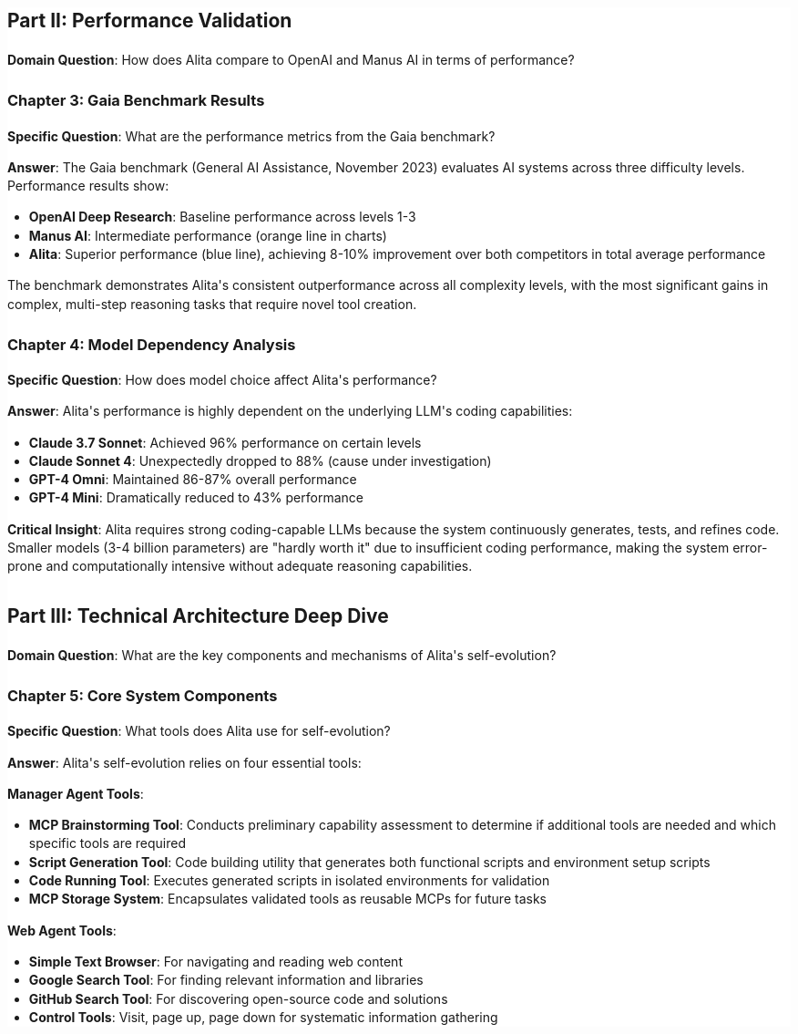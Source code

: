 ## Part II: Performance Validation
**Domain Question**: How does Alita compare to OpenAI and Manus AI in terms of performance?

### Chapter 3: Gaia Benchmark Results
**Specific Question**: What are the performance metrics from the Gaia benchmark?

**Answer**: The Gaia benchmark (General AI Assistance, November 2023) evaluates AI systems across three difficulty levels. Performance results show:

- **OpenAI Deep Research**: Baseline performance across levels 1-3
- **Manus AI**: Intermediate performance (orange line in charts)
- **Alita**: Superior performance (blue line), achieving 8-10% improvement over both competitors in total average performance

The benchmark demonstrates Alita's consistent outperformance across all complexity levels, with the most significant gains in complex, multi-step reasoning tasks that require novel tool creation.

### Chapter 4: Model Dependency Analysis
**Specific Question**: How does model choice affect Alita's performance?

**Answer**: Alita's performance is highly dependent on the underlying LLM's coding capabilities:

- **Claude 3.7 Sonnet**: Achieved 96% performance on certain levels
- **Claude Sonnet 4**: Unexpectedly dropped to 88% (cause under investigation)
- **GPT-4 Omni**: Maintained 86-87% overall performance
- **GPT-4 Mini**: Dramatically reduced to 43% performance

**Critical Insight**: Alita requires strong coding-capable LLMs because the system continuously generates, tests, and refines code. Smaller models (3-4 billion parameters) are "hardly worth it" due to insufficient coding performance, making the system error-prone and computationally intensive without adequate reasoning capabilities.

## Part III: Technical Architecture Deep Dive
**Domain Question**: What are the key components and mechanisms of Alita's self-evolution?

### Chapter 5: Core System Components
**Specific Question**: What tools does Alita use for self-evolution?

**Answer**: Alita's self-evolution relies on four essential tools:

**Manager Agent Tools**:
- **MCP Brainstorming Tool**: Conducts preliminary capability assessment to determine if additional tools are needed and which specific tools are required
- **Script Generation Tool**: Code building utility that generates both functional scripts and environment setup scripts
- **Code Running Tool**: Executes generated scripts in isolated environments for validation
- **MCP Storage System**: Encapsulates validated tools as reusable MCPs for future tasks

**Web Agent Tools**:
- **Simple Text Browser**: For navigating and reading web content
- **Google Search Tool**: For finding relevant information and libraries
- **GitHub Search Tool**: For discovering open-source code and solutions
- **Control Tools**: Visit, page up, page down for systematic information gathering
